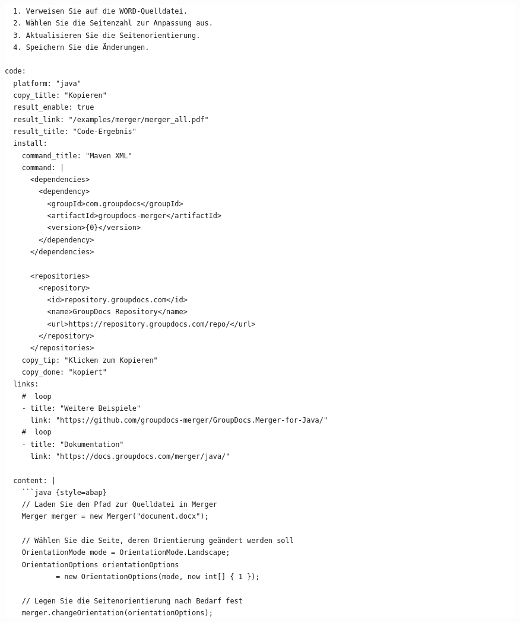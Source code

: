       1. Verweisen Sie auf die WORD-Quelldatei.
      2. Wählen Sie die Seitenzahl zur Anpassung aus.
      3. Aktualisieren Sie die Seitenorientierung.
      4. Speichern Sie die Änderungen.
   
    code:
      platform: "java"
      copy_title: "Kopieren"
      result_enable: true
      result_link: "/examples/merger/merger_all.pdf"
      result_title: "Code-Ergebnis"
      install:
        command_title: "Maven XML"
        command: |
          <dependencies>
            <dependency>
              <groupId>com.groupdocs</groupId>
              <artifactId>groupdocs-merger</artifactId>
              <version>{0}</version>
            </dependency>
          </dependencies>

          <repositories>
            <repository>
              <id>repository.groupdocs.com</id>
              <name>GroupDocs Repository</name>
              <url>https://repository.groupdocs.com/repo/</url>
            </repository>
          </repositories>
        copy_tip: "Klicken zum Kopieren"
        copy_done: "kopiert"
      links:
        #  loop
        - title: "Weitere Beispiele"
          link: "https://github.com/groupdocs-merger/GroupDocs.Merger-for-Java/"
        #  loop
        - title: "Dokumentation"
          link: "https://docs.groupdocs.com/merger/java/"
          
      content: |
        ```java {style=abap}
        // Laden Sie den Pfad zur Quelldatei in Merger
        Merger merger = new Merger("document.docx");

        // Wählen Sie die Seite, deren Orientierung geändert werden soll
        OrientationMode mode = OrientationMode.Landscape;
        OrientationOptions orientationOptions 
                = new OrientationOptions(mode, new int[] { 1 });

        // Legen Sie die Seitenorientierung nach Bedarf fest
        merger.changeOrientation(orientationOptions);
